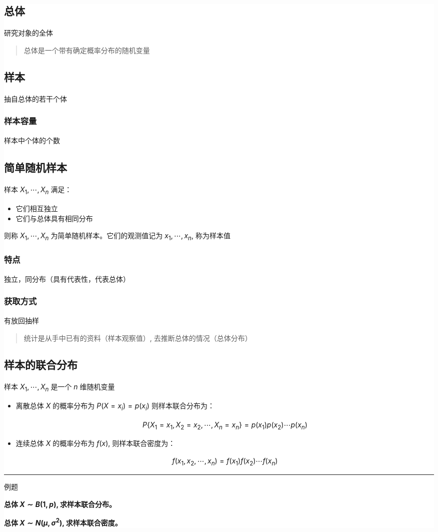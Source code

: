 ## 总体

研究对象的全体

> 总体是一个带有确定概率分布的随机变量

## 样本

抽自总体的若干个体

### 样本容量

样本中个体的个数

## 简单随机样本

样本 $X_1,\cdots,X_n$ 满足：

+ 它们相互独立
+ 它们与总体具有相同分布

则称 $X_1,\cdots,X_n$ 为简单随机样本。它们的观测值记为 $x_1,\cdots,x_n$, 称为样本值

### 特点

独立，同分布（具有代表性，代表总体）

### 获取方式

有放回抽样

> 统计是从手中已有的资料（样本观察值）, 去推断总体的情况（总体分布）

## 样本的联合分布

样本 $X_1,\cdots,X_n$ 是一个 $n$ 维随机变量

+ 离散总体 $X$ 的概率分布为 $P(X=x_i)=p(x_i)$ 则样本联合分布为：
  
  $$
  P\left\{ X_1=x_1,X_2=x_2,\cdots,X_n=x_n \right\}=p(x_1)p(x_2)\cdots p(x_n)
  $$

+ 连续总体 $X$ 的概率分布为 $f(x)$, 则样本联合密度为：
  
  $$
  f(x_1,x_2,\cdots,x_n)=f(x_1)f(x_2)\cdots f(x_n)
  $$

---

例题

**总体 $X \sim B(1, p)$, 求样本联合分布。**

**总体 $X \sim N\left(\mu, \sigma^{2}\right)$, 求样本联合密度。**
